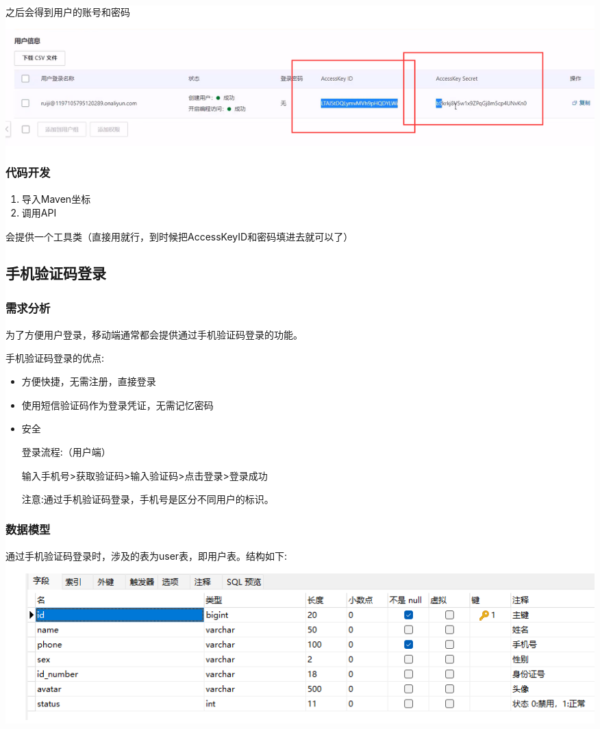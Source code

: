 之后会得到用户的账号和密码

![image-20220903142557292](../pic/image-20220903142557292.png)

### 代码开发

1. 导入Maven坐标
2. 调用API

会提供一个工具类（直接用就行，到时候把AccessKeyID和密码填进去就可以了）

## 手机验证码登录

### 需求分析

为了方便用户登录，移动端通常都会提供通过手机验证码登录的功能。

手机验证码登录的优点:

- 方便快捷，无需注册，直接登录

- 使用短信验证码作为登录凭证，无需记忆密码

- 安全

  

  

  登录流程:（用户端）

  输入手机号>获取验证码>输入验证码>点击登录>登录成功

  注意:通过手机验证码登录，手机号是区分不同用户的标识。

### 数据模型

通过手机验证码登录时，涉及的表为user表，即用户表。结构如下:

![image-20220903143434335](../pic/image-20220903143434335.png)
